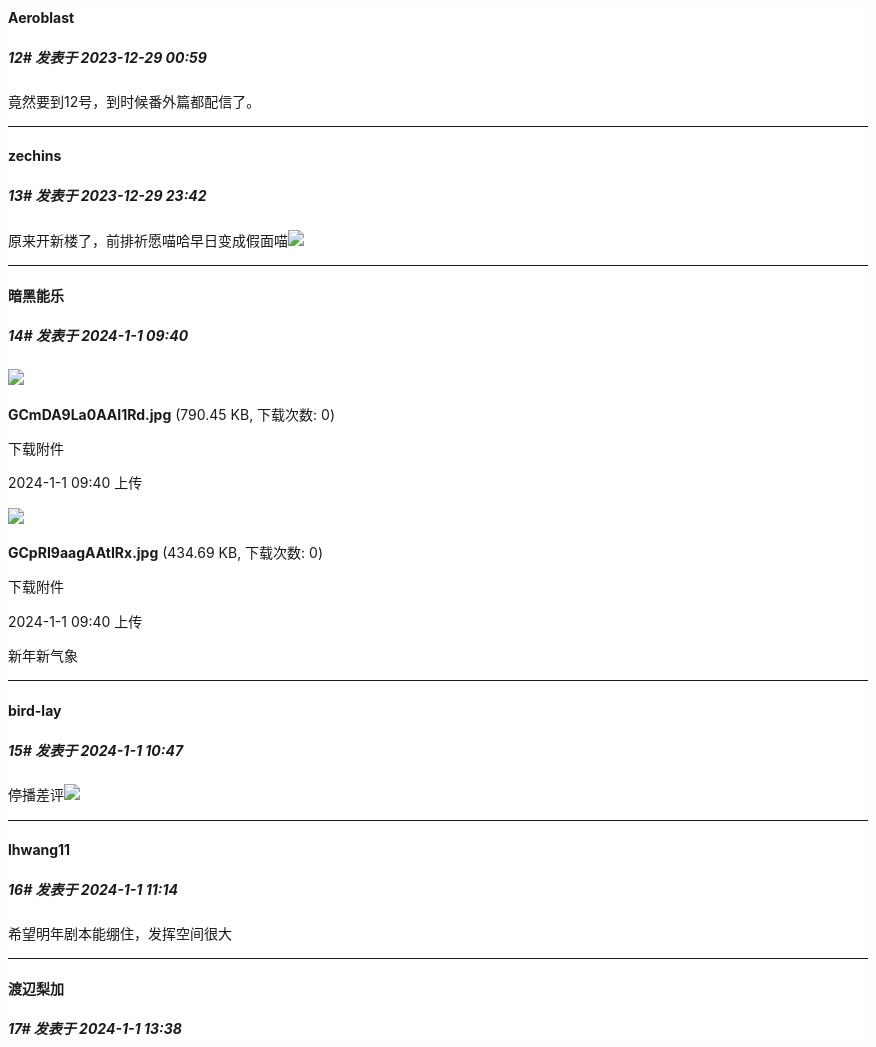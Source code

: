 ####  Aeroblast  
##### 12#       发表于 2023-12-29 00:59

竟然要到12号，到时候番外篇都配信了。

*****

####  zechins  
##### 13#       发表于 2023-12-29 23:42

原来开新楼了，前排祈愿喵哈早日变成假面喵<img src="https://static.saraba1st.com/image/smiley/face2017/072.png" referrerpolicy="no-referrer">

*****

####  暗黑能乐  
##### 14#       发表于 2024-1-1 09:40

<img src="https://img.saraba1st.com/forum/202401/01/094007e0kb2v8bbrdx5y1v.jpg" referrerpolicy="no-referrer">

<strong>GCmDA9La0AAI1Rd.jpg</strong> (790.45 KB, 下载次数: 0)

下载附件

2024-1-1 09:40 上传

<img src="https://img.saraba1st.com/forum/202401/01/094008w9ubw1wmwotn94os.jpg" referrerpolicy="no-referrer">

<strong>GCpRI9aagAAtIRx.jpg</strong> (434.69 KB, 下载次数: 0)

下载附件

2024-1-1 09:40 上传

新年新气象

*****

####  bird-lay  
##### 15#       发表于 2024-1-1 10:47

停播差评<img src="https://static.saraba1st.com/image/smiley/face2017/211.gif" referrerpolicy="no-referrer">

*****

####  lhwang11  
##### 16#       发表于 2024-1-1 11:14

希望明年剧本能绷住，发挥空间很大

*****

####  渡辺梨加  
##### 17#       发表于 2024-1-1 13:38
